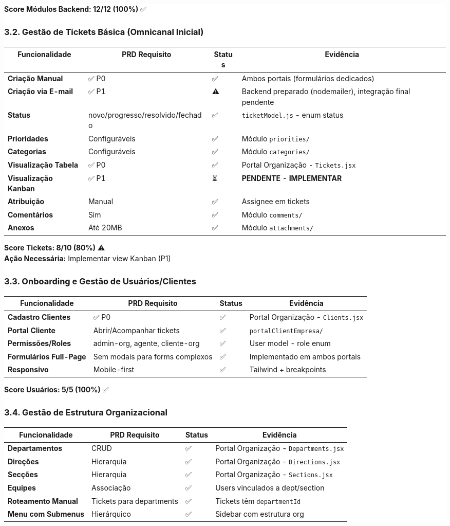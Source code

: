 **Score Módulos Backend: 12/12 (100%)** ✅

### 3.2. Gestão de Tickets Básica (Omnicanal Inicial)

| Funcionalidade | PRD Requisito | Status | Evidência |
|----------------|---------------|--------|-----------|
| **Criação Manual** | ✅ P0 | ✅ | Ambos portais (formulários dedicados) |
| **Criação via E-mail** | ✅ P1 | ⚠️ | Backend preparado (nodemailer), integração final pendente |
| **Status** | novo/progresso/resolvido/fechado | ✅ | `ticketModel.js` - enum status |
| **Prioridades** | Configuráveis | ✅ | Módulo `priorities/` |
| **Categorias** | Configuráveis | ✅ | Módulo `categories/` |
| **Visualização Tabela** | ✅ P0 | ✅ | Portal Organização - `Tickets.jsx` |
| **Visualização Kanban** | ✅ P1 | ⏳ | **PENDENTE - IMPLEMENTAR** |
| **Atribuição** | Manual | ✅ | Assignee em tickets |
| **Comentários** | Sim | ✅ | Módulo `comments/` |
| **Anexos** | Até 20MB | ✅ | Módulo `attachments/` |

**Score Tickets: 8/10 (80%)** ⚠️  
**Ação Necessária:** Implementar view Kanban (P1)

### 3.3. Onboarding e Gestão de Usuários/Clientes

| Funcionalidade | PRD Requisito | Status | Evidência |
|----------------|---------------|--------|-----------|
| **Cadastro Clientes** | ✅ P0 | ✅ | Portal Organização - `Clients.jsx` |
| **Portal Cliente** | Abrir/Acompanhar tickets | ✅ | `portalClientEmpresa/` |
| **Permissões/Roles** | admin-org, agente, cliente-org | ✅ | User model - role enum |
| **Formulários Full-Page** | Sem modais para forms complexos | ✅ | Implementado em ambos portais |
| **Responsivo** | Mobile-first | ✅ | Tailwind + breakpoints |

**Score Usuários: 5/5 (100%)** ✅

### 3.4. Gestão de Estrutura Organizacional

| Funcionalidade | PRD Requisito | Status | Evidência |
|----------------|---------------|--------|-----------|
| **Departamentos** | CRUD | ✅ | Portal Organização - `Departments.jsx` |
| **Direções** | Hierarquia | ✅ | Portal Organização - `Directions.jsx` |
| **Secções** | Hierarquia | ✅ | Portal Organização - `Sections.jsx` |
| **Equipes** | Associação | ✅ | Users vinculados a dept/section |
| **Roteamento Manual** | Tickets para departments | ✅ | Tickets têm `departmentId` |
| **Menu com Submenus** | Hierárquico | ✅ | Sidebar com estrutura org |
